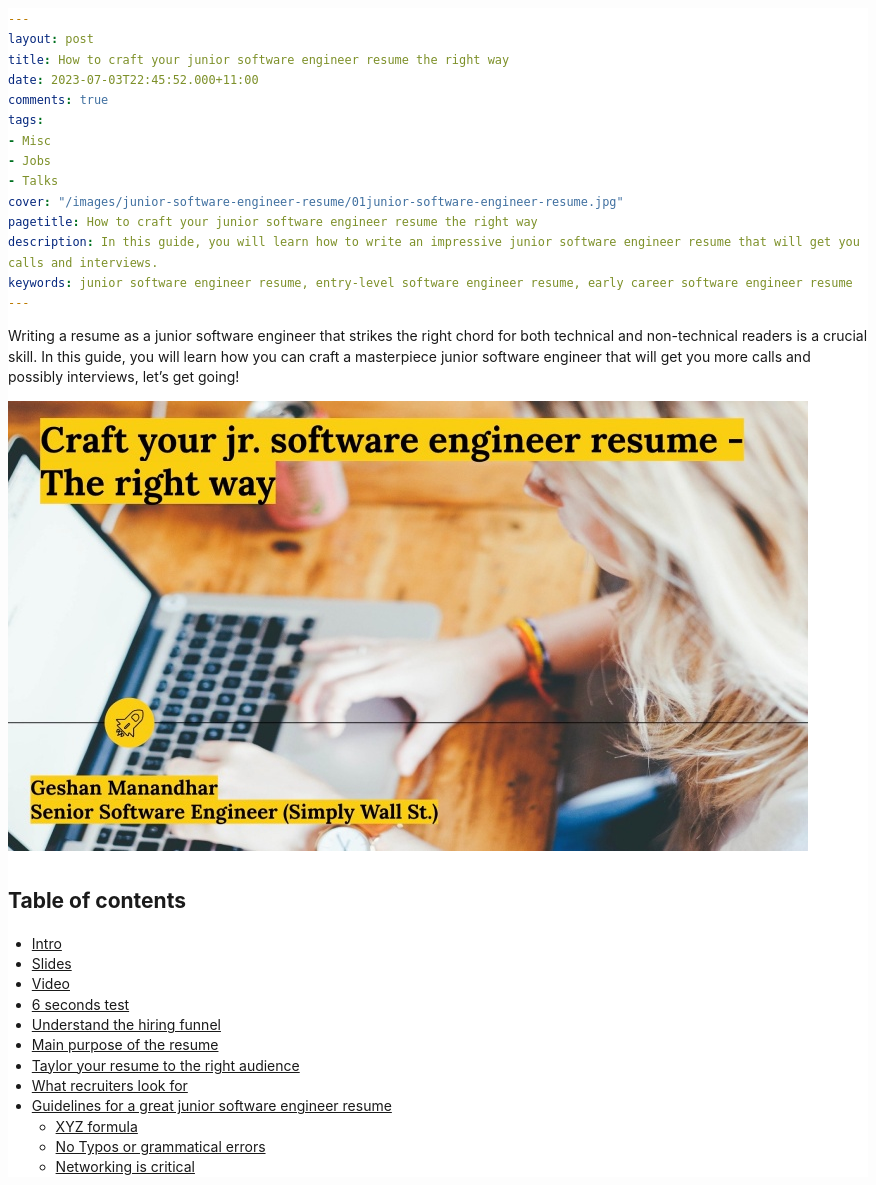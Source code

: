 ```yaml
---
layout: post
title: How to craft your junior software engineer resume the right way
date: 2023-07-03T22:45:52.000+11:00
comments: true
tags:
- Misc
- Jobs
- Talks
cover: "/images/junior-software-engineer-resume/01junior-software-engineer-resume.jpg"
pagetitle: How to craft your junior software engineer resume the right way
description: In this guide, you will learn how to write an impressive junior software engineer resume that will get you calls and interviews.
keywords: junior software engineer resume, entry-level software engineer resume, early career software engineer resume
---
```

Writing a resume as a junior software engineer that strikes the right chord for both technical and non-technical readers is a crucial skill. In this guide, you will learn how you can craft a masterpiece junior software engineer that will get you more calls and possibly interviews, let’s get going!



<img class="center" src="/images/junior-software-engineer-resume/01junior-software-engineer-resume.jpg" title="How to write an impressive junior software engineer resume" alt="How to write an impressive junior software engineer resume">

## Table of contents

* [Intro](#intro)
* [Slides](#slides)
* [Video](#video)
* [6 seconds test](#6-seconds-test)
* [Understand the hiring funnel](#understand-the-hiring-funnel)
* [Main purpose of the resume](#main-purpose-of-the-resume)
* [Taylor your resume to the right audience](#taylor-your-resume-to-the-right-audience)
* [What recruiters look for](#what-recruiters-look-for)
* [Guidelines for a great junior software engineer resume](#guidelines-for-a-great-junior-software-engineer-resume)
    * [XYZ formula](#xyz-formula)
    * [No Typos or grammatical errors](#no-typos-or-grammatical-errors)
    * [Networking is critical](#networking-is-critical)